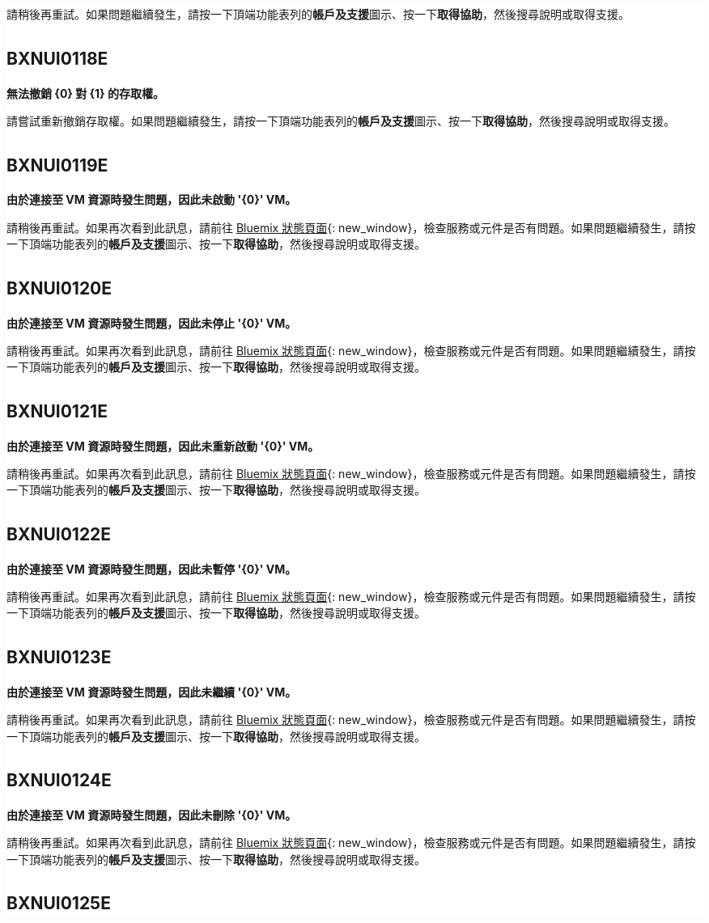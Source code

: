 請稍後再重試。如果問題繼續發生，請按一下頂端功能表列的**帳戶及支援**圖示、按一下**取得協助**，然後搜尋說明或取得支援。





## BXNUI0118E

**無法撤銷 {0} 對 {1} 的存取權。** 

請嘗試重新撤銷存取權。如果問題繼續發生，請按一下頂端功能表列的**帳戶及支援**圖示、按一下**取得協助**，然後搜尋說明或取得支援。

## BXNUI0119E

**由於連接至 VM 資源時發生問題，因此未啟動 '{0}' VM。** 

請稍後再重試。如果再次看到此訊息，請前往 [Bluemix 狀態頁面](https://developer.ibm.com/bluemix/support/#status){: new_window}，檢查服務或元件是否有問題。如果問題繼續發生，請按一下頂端功能表列的**帳戶及支援**圖示、按一下**取得協助**，然後搜尋說明或取得支援。

## BXNUI0120E

**由於連接至 VM 資源時發生問題，因此未停止 '{0}' VM。** 

請稍後再重試。如果再次看到此訊息，請前往 [Bluemix 狀態頁面](https://developer.ibm.com/bluemix/support/#status){: new_window}，檢查服務或元件是否有問題。如果問題繼續發生，請按一下頂端功能表列的**帳戶及支援**圖示、按一下**取得協助**，然後搜尋說明或取得支援。

## BXNUI0121E

**由於連接至 VM 資源時發生問題，因此未重新啟動 '{0}' VM。**

請稍後再重試。如果再次看到此訊息，請前往 [Bluemix 狀態頁面](https://developer.ibm.com/bluemix/support/#status){: new_window}，檢查服務或元件是否有問題。如果問題繼續發生，請按一下頂端功能表列的**帳戶及支援**圖示、按一下**取得協助**，然後搜尋說明或取得支援。

## BXNUI0122E

**由於連接至 VM 資源時發生問題，因此未暫停 '{0}' VM。**

請稍後再重試。如果再次看到此訊息，請前往 [Bluemix 狀態頁面](https://developer.ibm.com/bluemix/support/#status){: new_window}，檢查服務或元件是否有問題。如果問題繼續發生，請按一下頂端功能表列的**帳戶及支援**圖示、按一下**取得協助**，然後搜尋說明或取得支援。

## BXNUI0123E

**由於連接至 VM 資源時發生問題，因此未繼續 '{0}' VM。**

請稍後再重試。如果再次看到此訊息，請前往 [Bluemix 狀態頁面](https://developer.ibm.com/bluemix/support/#status){: new_window}，檢查服務或元件是否有問題。如果問題繼續發生，請按一下頂端功能表列的**帳戶及支援**圖示、按一下**取得協助**，然後搜尋說明或取得支援。

## BXNUI0124E

**由於連接至 VM 資源時發生問題，因此未刪除 '{0}' VM。**

請稍後再重試。如果再次看到此訊息，請前往 [Bluemix 狀態頁面](https://developer.ibm.com/bluemix/support/#status){: new_window}，檢查服務或元件是否有問題。如果問題繼續發生，請按一下頂端功能表列的**帳戶及支援**圖示、按一下**取得協助**，然後搜尋說明或取得支援。

## BXNUI0125E
